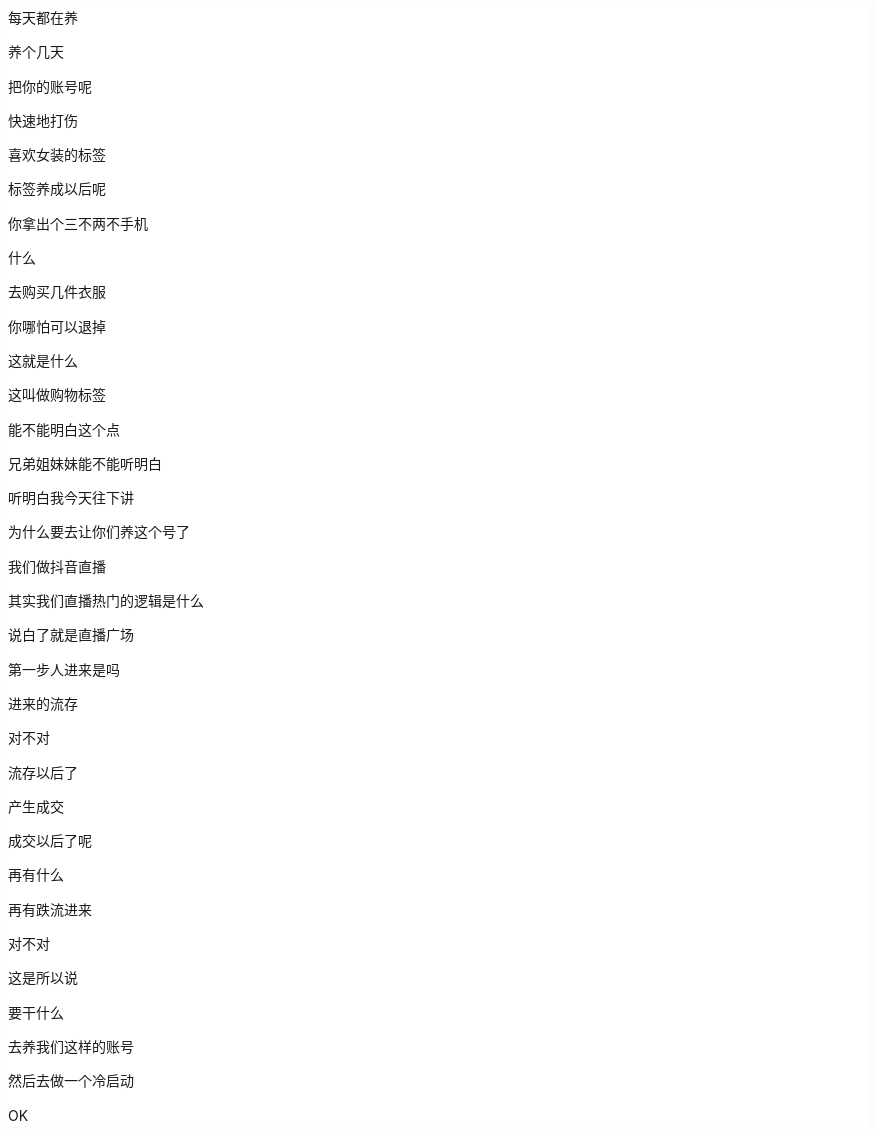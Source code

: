 每天都在养

养个几天

把你的账号呢

快速地打伤

喜欢女装的标签

标签养成以后呢

你拿出个三不两不手机

什么

去购买几件衣服

你哪怕可以退掉

这就是什么

这叫做购物标签

能不能明白这个点

兄弟姐妹妹能不能听明白

听明白我今天往下讲

为什么要去让你们养这个号了

我们做抖音直播

其实我们直播热门的逻辑是什么

说白了就是直播广场

第一步人进来是吗

进来的流存

对不对

流存以后了

产生成交

成交以后了呢

再有什么

再有跌流进来

对不对

这是所以说

要干什么

去养我们这样的账号

然后去做一个冷启动

OK
